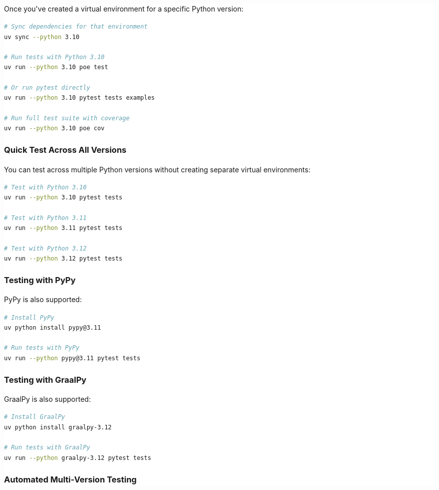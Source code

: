 Once you've created a virtual environment for a specific Python version:

```bash
# Sync dependencies for that environment
uv sync --python 3.10

# Run tests with Python 3.10
uv run --python 3.10 poe test

# Or run pytest directly
uv run --python 3.10 pytest tests examples

# Run full test suite with coverage
uv run --python 3.10 poe cov
```

### Quick Test Across All Versions

You can test across multiple Python versions without creating separate virtual environments:

```bash
# Test with Python 3.10
uv run --python 3.10 pytest tests

# Test with Python 3.11
uv run --python 3.11 pytest tests

# Test with Python 3.12
uv run --python 3.12 pytest tests
```

### Testing with PyPy

PyPy is also supported:

```bash
# Install PyPy
uv python install pypy@3.11

# Run tests with PyPy
uv run --python pypy@3.11 pytest tests
```

### Testing with GraalPy

GraalPy is also supported:

```bash
# Install GraalPy
uv python install graalpy-3.12

# Run tests with GraalPy
uv run --python graalpy-3.12 pytest tests
```

### Automated Multi-Version Testing
